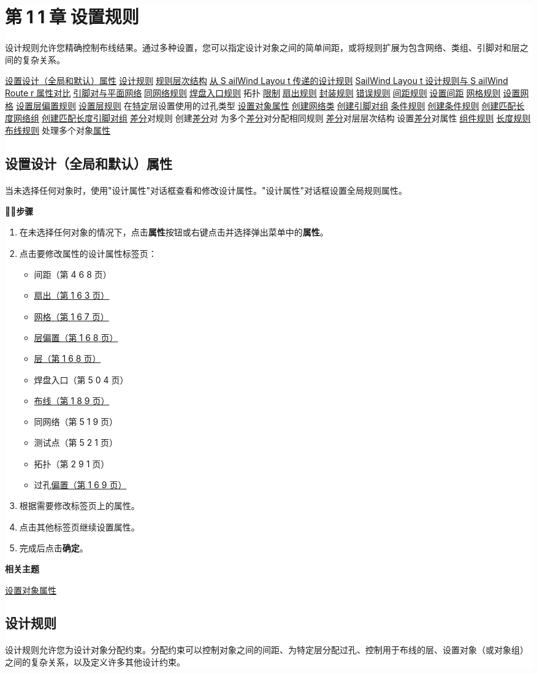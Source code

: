 # 第 1  1 章 设置规则

设计规则允许您精确控制布线结果。通过多种设置，您可以指定设计对象之间的简单间距，或将规则扩展为包含网络、类组、引脚对和层之间的复杂关系。

[设置设计（全局和默认）属性](#page-1-0) [设计规则](#page-1-1) [规则层次结构](#page-2-0) [从 S ailWind Layou t 传递的设计规则](#page-4-0) [SailWind Layou t 设计规则与 S ailWind Route r 属性对比](#page-5-0) [引脚对与平面网络](#page-6-0) [同网络规则](#page-6-1) [焊盘入口规则](#page-9-0) 拓扑 [限制](#page-10-0) [扇出规则](#page-10-1) [封装规则](#page-10-2) [错误规则](#page-10-3) [间距规则](#page-10-4) [设置间距](#page-11-0) [网格规则](#page-12-0) [设置网格](#page-14-0) [设置层偏置规则](#page-15-0) [设置层规则](#page-15-1) 在[特定](#page-16-0)层设置使用的过孔类型 [设置对象属性](#page-16-1) [创建网络类](#page-19-0) [创建引脚对组](#page-21-0) [条件规则](#page-22-0) [创建条件规则](#page-25-0) [创建匹配长度网络组](#page-26-0) [创建匹配长度引脚对组](#page-27-0) [差分](#page-28-0)对规则 创建[差分](#page-28-1)对 为多个[差分](#page-30-0)对分配相同规则 [差分](#page-30-1)对层层次结构 设置[差分](#page-31-0)对属性 [组件规则](#page-33-0) [长度规则](#page-34-0) [布线规则](#page-36-0) 处理多个对象[属性](#page-36-1)

## 设置设计（全局和默认）属性

当未选择任何对象时，使用"设计属性"对话框查看和修改设计属性。"设计属性"对话框设置全局规则属性。

🏃‍♂️‍**步骤**

1. 在未选择任何对象的情况下，点击**属性**按钮或右键点击并选择弹出菜单中的**属性**。

2. 点击要修改属性的设计属性标签页：

	- 间距（第 4 6 8 页）

	- [扇出（第 1 6 3 页）](#page-10-1)

	- [网格（第 1 6 7 页）](#page-14-0)

	- [层偏置（第 1 6 8 页）](#page-15-0)

	- [层（第 1 6 8 页）](#page-15-1)

	- 焊盘入口（第 5 0 4 页）

	- [布线（第 1 8 9 页）](#page-36-0)

	- 同网络（第 5 1 9 页）

	- 测试点（第 5 2 1 页）

	- 拓扑（第 2 9 1 页）

	- 过孔[偏置（第 1 6 9 页）](#page-16-0)

3. 根据需要修改标签页上的属性。

4. 点击其他标签页继续设置属性。

5. 完成后点击**确定**。

**相关主题**

[设置对象属性](#page-16-1)

## 设计规则

设计规则允许您为设计对象分配约束。分配约束可以控制对象之间的间距、为特定层分配过孔、控制用于布线的层、设置对象（或对象组）之间的复杂关系，以及定义许多其他设计约束。

